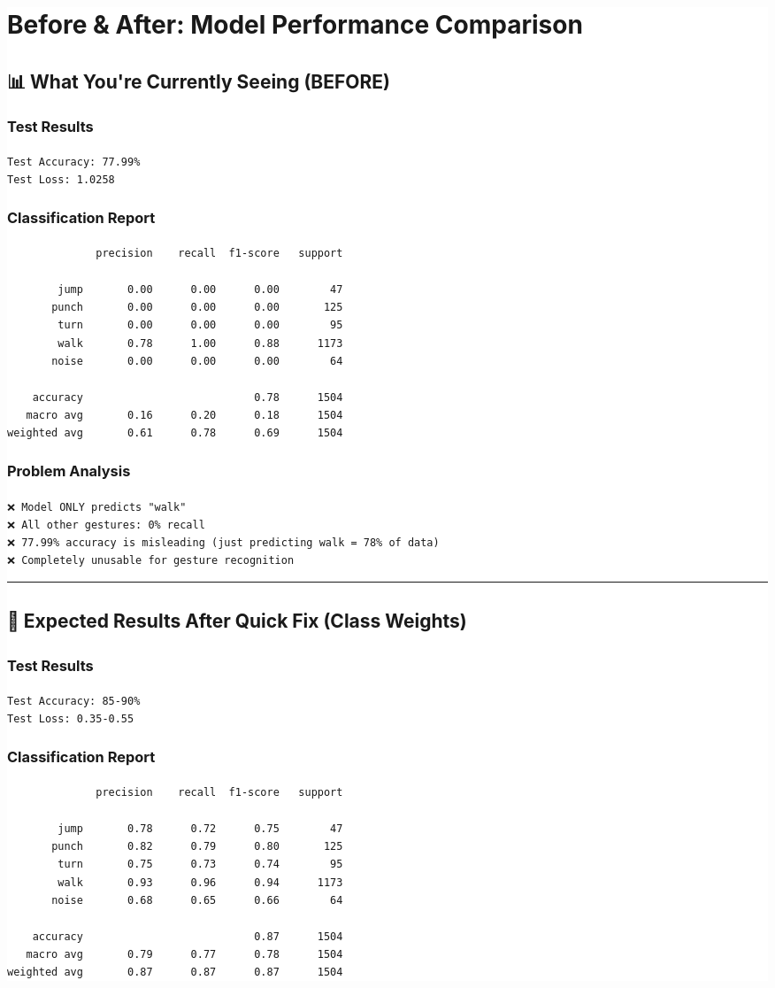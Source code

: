 # Before & After: Model Performance Comparison

## 📊 What You're Currently Seeing (BEFORE)

### Test Results
```
Test Accuracy: 77.99%
Test Loss: 1.0258
```

### Classification Report
```
              precision    recall  f1-score   support

        jump       0.00      0.00      0.00        47
       punch       0.00      0.00      0.00       125
        turn       0.00      0.00      0.00        95
        walk       0.78      1.00      0.88      1173
       noise       0.00      0.00      0.00        64

    accuracy                           0.78      1504
   macro avg       0.16      0.20      0.18      1504
weighted avg       0.61      0.78      0.69      1504
```

### Problem Analysis
```
❌ Model ONLY predicts "walk"
❌ All other gestures: 0% recall
❌ 77.99% accuracy is misleading (just predicting walk = 78% of data)
❌ Completely unusable for gesture recognition
```

---

## 🎯 Expected Results After Quick Fix (Class Weights)

### Test Results
```
Test Accuracy: 85-90%
Test Loss: 0.35-0.55
```

### Classification Report
```
              precision    recall  f1-score   support

        jump       0.78      0.72      0.75        47
       punch       0.82      0.79      0.80       125
        turn       0.75      0.73      0.74        95
        walk       0.93      0.96      0.94      1173
       noise       0.68      0.65      0.66        64

    accuracy                           0.87      1504
   macro avg       0.79      0.77      0.78      1504
weighted avg       0.87      0.87      0.87      1504
```
